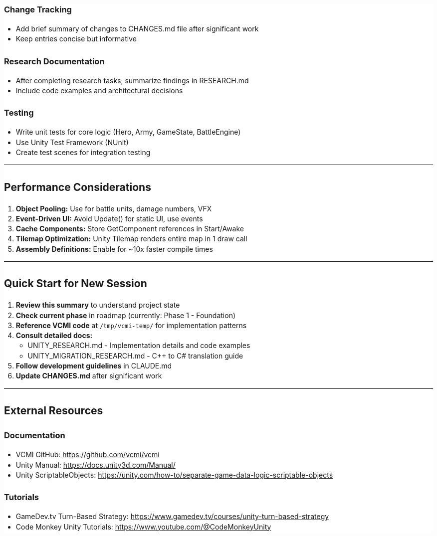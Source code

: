 ### Change Tracking
- Add brief summary of changes to CHANGES.md file after significant work
- Keep entries concise but informative

### Research Documentation
- After completing research tasks, summarize findings in RESEARCH.md
- Include code examples and architectural decisions

### Testing
- Write unit tests for core logic (Hero, Army, GameState, BattleEngine)
- Use Unity Test Framework (NUnit)
- Create test scenes for integration testing

---

## Performance Considerations

1. **Object Pooling:** Use for battle units, damage numbers, VFX
2. **Event-Driven UI:** Avoid Update() for static UI, use events
3. **Cache Components:** Store GetComponent references in Start/Awake
4. **Tilemap Optimization:** Unity Tilemap renders entire map in 1 draw call
5. **Assembly Definitions:** Enable for ~10x faster compile times

---

## Quick Start for New Session

1. **Review this summary** to understand project state
2. **Check current phase** in roadmap (currently: Phase 1 - Foundation)
3. **Reference VCMI code** at `/tmp/vcmi-temp/` for implementation patterns
4. **Consult detailed docs:**
   - UNITY_RESEARCH.md - Implementation details and code examples
   - UNITY_MIGRATION_RESEARCH.md - C++ to C# translation guide
5. **Follow development guidelines** in CLAUDE.md
6. **Update CHANGES.md** after significant work

---

## External Resources

### Documentation
- VCMI GitHub: https://github.com/vcmi/vcmi
- Unity Manual: https://docs.unity3d.com/Manual/
- Unity ScriptableObjects: https://unity.com/how-to/separate-game-data-logic-scriptable-objects

### Tutorials
- GameDev.tv Turn-Based Strategy: https://www.gamedev.tv/courses/unity-turn-based-strategy
- Code Monkey Unity Tutorials: https://www.youtube.com/@CodeMonkeyUnity
